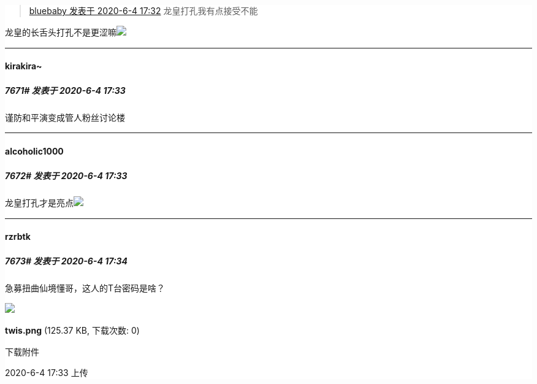 

<blockquote><a href="httphttps://bbs.saraba1st.com/2b/forum.php?mod=redirect&amp;goto=findpost&amp;pid=47677003&amp;ptid=1938145" target="_blank">bluebaby 发表于 2020-6-4 17:32</a>
龙皇打孔我有点接受不能</blockquote>
龙皇的长舌头打孔不是更涩嘛<img src="https://static.saraba1st.com/image/smiley/face2017/053.png" referrerpolicy="no-referrer">







-----

####  kirakira~  
##### 7671#       发表于 2020-6-4 17:33




谨防和平演变成管人粉丝讨论楼







-----

####  alcoholic1000  
##### 7672#       发表于 2020-6-4 17:33




龙皇打孔才是亮点<img src="https://static.saraba1st.com/image/smiley/face2017/181.png" referrerpolicy="no-referrer">







-----

####  rzrbtk  
##### 7673#       发表于 2020-6-4 17:34




急募扭曲仙境懂哥，这人的T台密码是啥？

<img src="https://img.saraba1st.com/forum/202006/04/173342l8xnu889v3n99uuv.png" referrerpolicy="no-referrer">


<strong>twis.png</strong> (125.37 KB, 下载次数: 0)

下载附件

2020-6-4 17:33 上传




